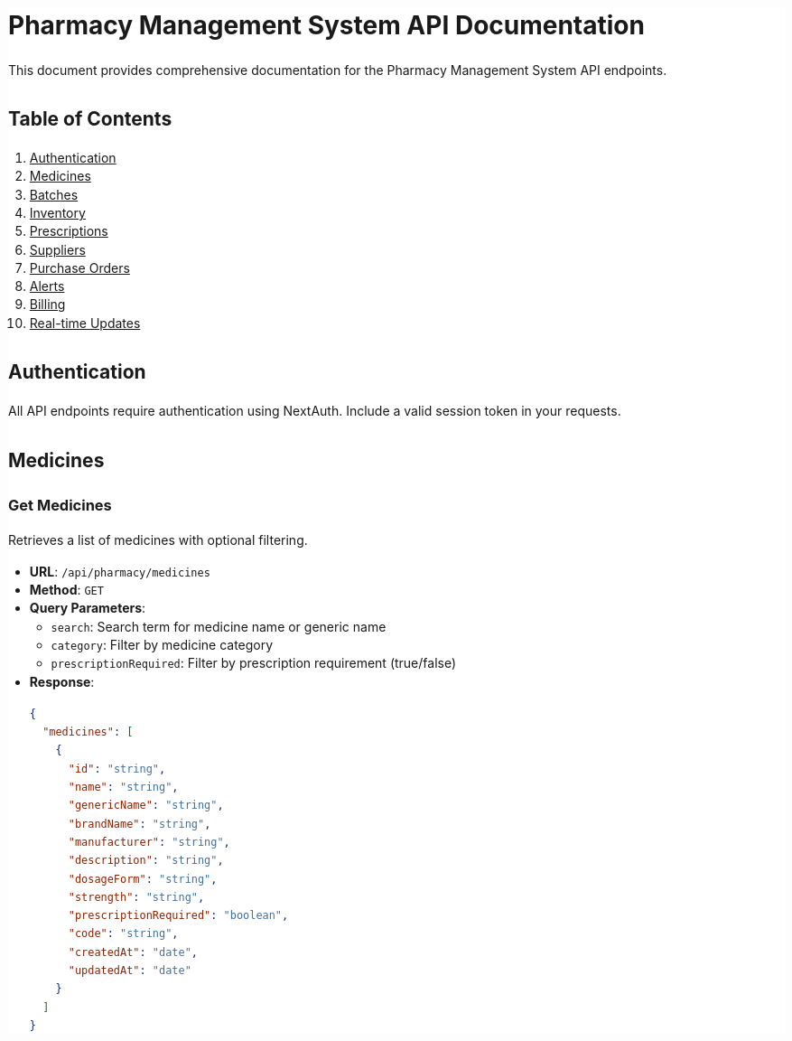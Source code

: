 # Pharmacy Management System API Documentation

This document provides comprehensive documentation for the Pharmacy Management System API endpoints.

## Table of Contents

1. [Authentication](#authentication)
2. [Medicines](#medicines)
3. [Batches](#batches)
4. [Inventory](#inventory)
5. [Prescriptions](#prescriptions)
6. [Suppliers](#suppliers)
7. [Purchase Orders](#purchase-orders)
8. [Alerts](#alerts)
9. [Billing](#billing)
10. [Real-time Updates](#real-time-updates)

## Authentication

All API endpoints require authentication using NextAuth. Include a valid session token in your requests.

## Medicines

### Get Medicines

Retrieves a list of medicines with optional filtering.

- **URL**: `/api/pharmacy/medicines`
- **Method**: `GET`
- **Query Parameters**:
  - `search`: Search term for medicine name or generic name
  - `category`: Filter by medicine category
  - `prescriptionRequired`: Filter by prescription requirement (true/false)
- **Response**:
  ```json
  {
    "medicines": [
      {
        "id": "string",
        "name": "string",
        "genericName": "string",
        "brandName": "string",
        "manufacturer": "string",
        "description": "string",
        "dosageForm": "string",
        "strength": "string",
        "prescriptionRequired": "boolean",
        "code": "string",
        "createdAt": "date",
        "updatedAt": "date"
      }
    ]
  }
  ```
